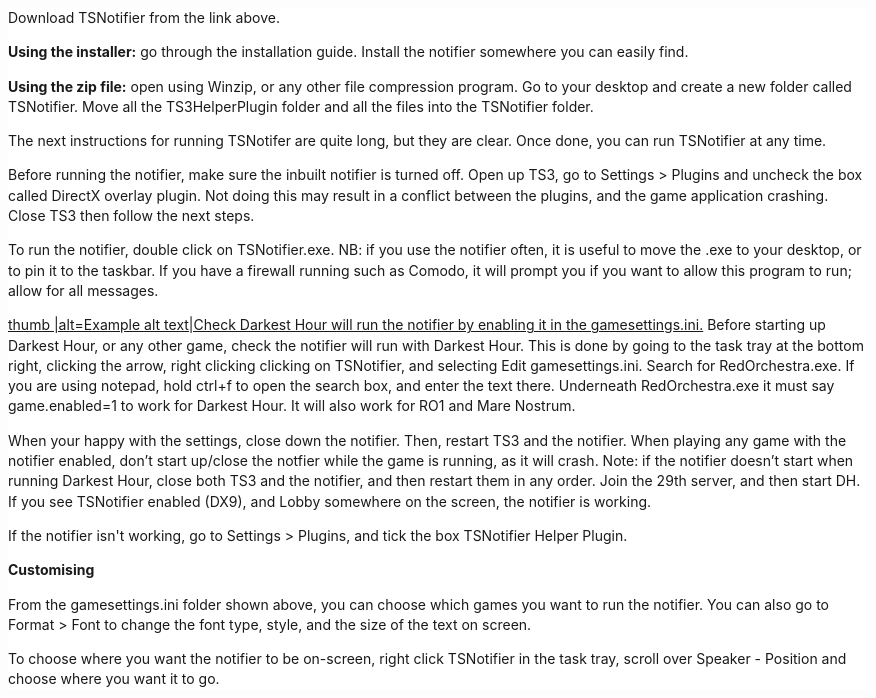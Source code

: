 Download TSNotifier from the link above.

**Using the installer:** go through the installation guide. Install the
notifier somewhere you can easily find.

**Using the zip file:** open using Winzip, or any other file compression
program. Go to your desktop and create a new folder called TSNotifier.
Move all the TS3HelperPlugin folder and all the files into the
TSNotifier folder.

The next instructions for running TSNotifer are quite long, but they are
clear. Once done, you can run TSNotifier at any time.

Before running the notifier, make sure the inbuilt notifier is turned
off. Open up TS3, go to Settings \> Plugins and uncheck the box called
DirectX overlay plugin. Not doing this may result in a conflict between
the plugins, and the game application crashing. Close TS3 then follow
the next steps.

To run the notifier, double click on TSNotifier.exe. NB: if you use the
notifier often, it is useful to move the .exe to your desktop, or to pin
it to the taskbar. If you have a firewall running such as Comodo, it
will prompt you if you want to allow this program to run; allow for all
messages.

[thumb |alt=Example alt text|Check Darkest Hour will run the notifier by
enabling it in the
gamesettings.ini.](File:TSnotifier_gamesettings.png "wikilink") Before
starting up Darkest Hour, or any other game, check the notifier will run
with Darkest Hour. This is done by going to the task tray at the bottom
right, clicking the arrow, right clicking clicking on TSNotifier, and
selecting Edit gamesettings.ini. Search for RedOrchestra.exe. If you are
using notepad, hold ctrl+f to open the search box, and enter the text
there. Underneath RedOrchestra.exe it must say game.enabled=1 to work
for Darkest Hour. It will also work for RO1 and Mare Nostrum.

When your happy with the settings, close down the notifier. Then,
restart TS3 and the notifier. When playing any game with the notifier
enabled, don’t start up/close the notfier while the game is running, as
it will crash. Note: if the notifier doesn’t start when running Darkest
Hour, close both TS3 and the notifier, and then restart them in any
order. Join the 29th server, and then start DH. If you see TSNotifier
enabled (DX9), and Lobby somewhere on the screen, the notifier is
working.

If the notifier isn't working, go to Settings \> Plugins, and tick the
box TSNotifier Helper Plugin.

**Customising**

From the gamesettings.ini folder shown above, you can choose which games
you want to run the notifier. You can also go to Format \> Font to
change the font type, style, and the size of the text on screen.

To choose where you want the notifier to be on-screen, right click
TSNotifier in the task tray, scroll over Speaker - Position and choose
where you want it to go.
